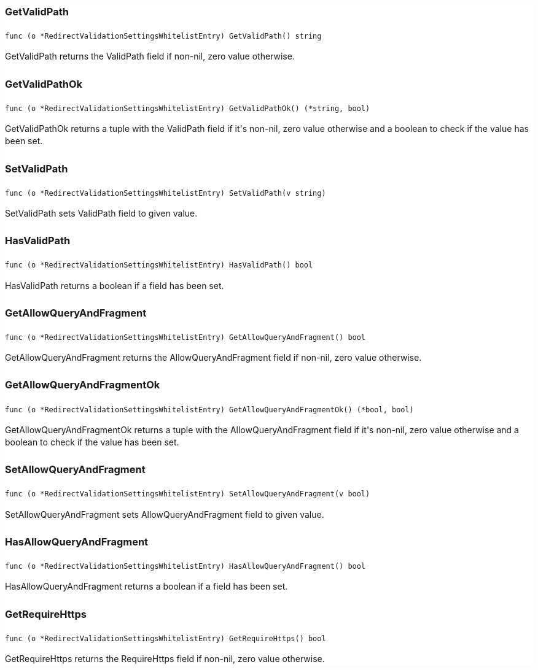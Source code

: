 ### GetValidPath

`func (o *RedirectValidationSettingsWhitelistEntry) GetValidPath() string`

GetValidPath returns the ValidPath field if non-nil, zero value otherwise.

### GetValidPathOk

`func (o *RedirectValidationSettingsWhitelistEntry) GetValidPathOk() (*string, bool)`

GetValidPathOk returns a tuple with the ValidPath field if it's non-nil, zero value otherwise
and a boolean to check if the value has been set.

### SetValidPath

`func (o *RedirectValidationSettingsWhitelistEntry) SetValidPath(v string)`

SetValidPath sets ValidPath field to given value.

### HasValidPath

`func (o *RedirectValidationSettingsWhitelistEntry) HasValidPath() bool`

HasValidPath returns a boolean if a field has been set.

### GetAllowQueryAndFragment

`func (o *RedirectValidationSettingsWhitelistEntry) GetAllowQueryAndFragment() bool`

GetAllowQueryAndFragment returns the AllowQueryAndFragment field if non-nil, zero value otherwise.

### GetAllowQueryAndFragmentOk

`func (o *RedirectValidationSettingsWhitelistEntry) GetAllowQueryAndFragmentOk() (*bool, bool)`

GetAllowQueryAndFragmentOk returns a tuple with the AllowQueryAndFragment field if it's non-nil, zero value otherwise
and a boolean to check if the value has been set.

### SetAllowQueryAndFragment

`func (o *RedirectValidationSettingsWhitelistEntry) SetAllowQueryAndFragment(v bool)`

SetAllowQueryAndFragment sets AllowQueryAndFragment field to given value.

### HasAllowQueryAndFragment

`func (o *RedirectValidationSettingsWhitelistEntry) HasAllowQueryAndFragment() bool`

HasAllowQueryAndFragment returns a boolean if a field has been set.

### GetRequireHttps

`func (o *RedirectValidationSettingsWhitelistEntry) GetRequireHttps() bool`

GetRequireHttps returns the RequireHttps field if non-nil, zero value otherwise.
